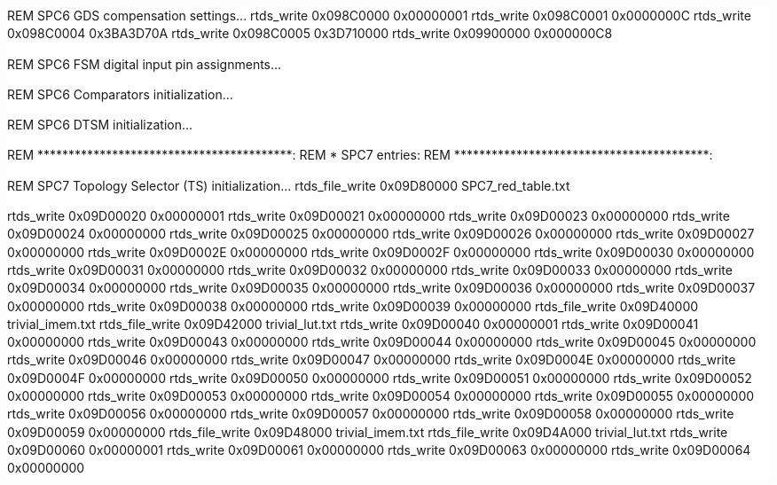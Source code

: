 REM SPC6 GDS compensation settings...
rtds_write 0x098C0000 0x00000001
rtds_write 0x098C0001 0x0000000C
rtds_write 0x098C0004 0x3BA3D70A
rtds_write 0x098C0005 0x3D710000
rtds_write 0x09900000 0x000000C8

REM SPC6 FSM digital input pin assignments...

REM SPC6 Comparators initialization...

REM SPC6 DTSM initialization...

REM *****************************************:
REM * SPC7 entries:
REM *****************************************:

REM SPC7 Topology Selector (TS) initialization...
rtds_file_write 0x09D80000 SPC7_red_table.txt

rtds_write 0x09D00020 0x00000001
rtds_write 0x09D00021 0x00000000
rtds_write 0x09D00023 0x00000000
rtds_write 0x09D00024 0x00000000
rtds_write 0x09D00025 0x00000000
rtds_write 0x09D00026 0x00000000
rtds_write 0x09D00027 0x00000000
rtds_write 0x09D0002E 0x00000000
rtds_write 0x09D0002F 0x00000000
rtds_write 0x09D00030 0x00000000
rtds_write 0x09D00031 0x00000000
rtds_write 0x09D00032 0x00000000
rtds_write 0x09D00033 0x00000000
rtds_write 0x09D00034 0x00000000
rtds_write 0x09D00035 0x00000000
rtds_write 0x09D00036 0x00000000
rtds_write 0x09D00037 0x00000000
rtds_write 0x09D00038 0x00000000
rtds_write 0x09D00039 0x00000000
rtds_file_write 0x09D40000 trivial_imem.txt
rtds_file_write 0x09D42000 trivial_lut.txt
rtds_write 0x09D00040 0x00000001
rtds_write 0x09D00041 0x00000000
rtds_write 0x09D00043 0x00000000
rtds_write 0x09D00044 0x00000000
rtds_write 0x09D00045 0x00000000
rtds_write 0x09D00046 0x00000000
rtds_write 0x09D00047 0x00000000
rtds_write 0x09D0004E 0x00000000
rtds_write 0x09D0004F 0x00000000
rtds_write 0x09D00050 0x00000000
rtds_write 0x09D00051 0x00000000
rtds_write 0x09D00052 0x00000000
rtds_write 0x09D00053 0x00000000
rtds_write 0x09D00054 0x00000000
rtds_write 0x09D00055 0x00000000
rtds_write 0x09D00056 0x00000000
rtds_write 0x09D00057 0x00000000
rtds_write 0x09D00058 0x00000000
rtds_write 0x09D00059 0x00000000
rtds_file_write 0x09D48000 trivial_imem.txt
rtds_file_write 0x09D4A000 trivial_lut.txt
rtds_write 0x09D00060 0x00000001
rtds_write 0x09D00061 0x00000000
rtds_write 0x09D00063 0x00000000
rtds_write 0x09D00064 0x00000000